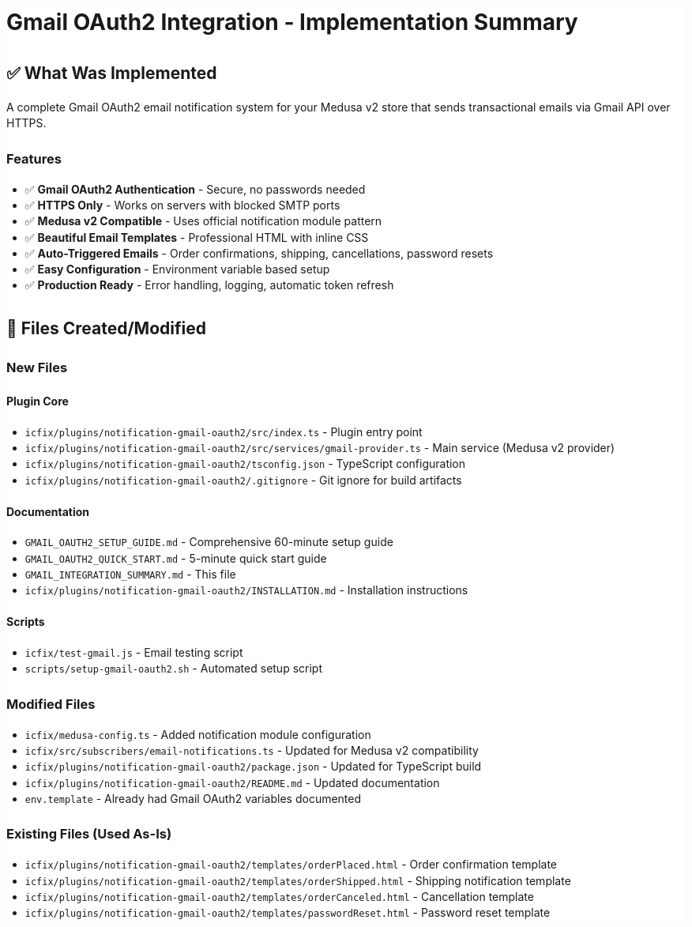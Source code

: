 # Gmail OAuth2 Integration - Implementation Summary

## ✅ What Was Implemented

A complete Gmail OAuth2 email notification system for your Medusa v2 store that sends transactional emails via Gmail API over HTTPS.

### Features

- ✅ **Gmail OAuth2 Authentication** - Secure, no passwords needed
- ✅ **HTTPS Only** - Works on servers with blocked SMTP ports
- ✅ **Medusa v2 Compatible** - Uses official notification module pattern
- ✅ **Beautiful Email Templates** - Professional HTML with inline CSS
- ✅ **Auto-Triggered Emails** - Order confirmations, shipping, cancellations, password resets
- ✅ **Easy Configuration** - Environment variable based setup
- ✅ **Production Ready** - Error handling, logging, automatic token refresh

## 📁 Files Created/Modified

### New Files

#### Plugin Core
- `icfix/plugins/notification-gmail-oauth2/src/index.ts` - Plugin entry point
- `icfix/plugins/notification-gmail-oauth2/src/services/gmail-provider.ts` - Main service (Medusa v2 provider)
- `icfix/plugins/notification-gmail-oauth2/tsconfig.json` - TypeScript configuration
- `icfix/plugins/notification-gmail-oauth2/.gitignore` - Git ignore for build artifacts

#### Documentation
- `GMAIL_OAUTH2_SETUP_GUIDE.md` - Comprehensive 60-minute setup guide
- `GMAIL_OAUTH2_QUICK_START.md` - 5-minute quick start guide
- `GMAIL_INTEGRATION_SUMMARY.md` - This file
- `icfix/plugins/notification-gmail-oauth2/INSTALLATION.md` - Installation instructions

#### Scripts
- `icfix/test-gmail.js` - Email testing script
- `scripts/setup-gmail-oauth2.sh` - Automated setup script

### Modified Files

- `icfix/medusa-config.ts` - Added notification module configuration
- `icfix/src/subscribers/email-notifications.ts` - Updated for Medusa v2 compatibility
- `icfix/plugins/notification-gmail-oauth2/package.json` - Updated for TypeScript build
- `icfix/plugins/notification-gmail-oauth2/README.md` - Updated documentation
- `env.template` - Already had Gmail OAuth2 variables documented

### Existing Files (Used As-Is)

- `icfix/plugins/notification-gmail-oauth2/templates/orderPlaced.html` - Order confirmation template
- `icfix/plugins/notification-gmail-oauth2/templates/orderShipped.html` - Shipping notification template
- `icfix/plugins/notification-gmail-oauth2/templates/orderCanceled.html` - Cancellation template
- `icfix/plugins/notification-gmail-oauth2/templates/passwordReset.html` - Password reset template
